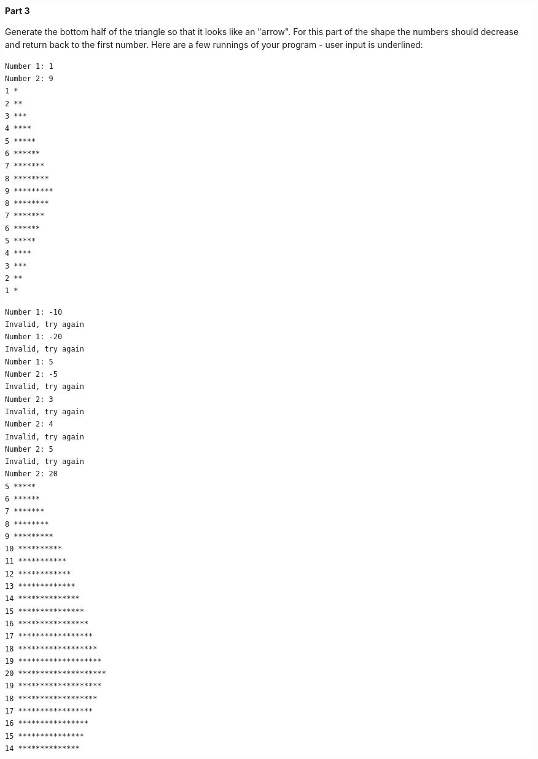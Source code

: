 **Part 3**

Generate the bottom half of the triangle so that it looks like an "arrow". For this part of the shape the numbers should decrease and return back to the first number. Here are a few runnings of your program - user input is underlined:

```
Number 1: 1
Number 2: 9
1 *
2 **
3 ***
4 ****
5 *****
6 ******
7 *******
8 ********
9 *********
8 ********
7 *******
6 ******
5 *****
4 ****
3 ***
2 **
1 *
```

```
Number 1: -10
Invalid, try again
Number 1: -20
Invalid, try again
Number 1: 5
Number 2: -5
Invalid, try again
Number 2: 3
Invalid, try again
Number 2: 4
Invalid, try again
Number 2: 5
Invalid, try again
Number 2: 20
5 *****
6 ******
7 *******
8 ********
9 *********
10 **********
11 ***********
12 ************
13 *************
14 **************
15 ***************
16 ****************
17 *****************
18 ******************
19 *******************
20 ********************
19 *******************
18 ******************
17 *****************
16 ****************
15 ***************
14 **************
```